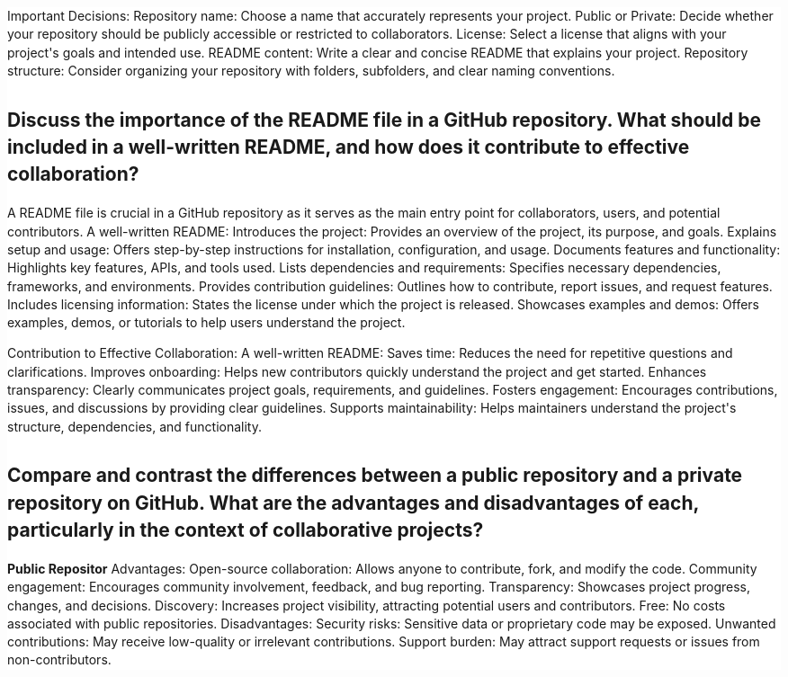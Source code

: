 Important Decisions:
Repository name: Choose a name that accurately represents your project.
Public or Private: Decide whether your repository should be publicly accessible or restricted to collaborators.
License: Select a license that aligns with your project's goals and intended use.
README content: Write a clear and concise README that explains your project.
Repository structure: Consider organizing your repository with folders, subfolders, and clear naming conventions.

## Discuss the importance of the README file in a GitHub repository. What should be included in a well-written README, and how does it contribute to effective collaboration?

A README file is crucial in a GitHub repository as it serves as the main entry point for collaborators, users, and potential contributors. A well-written README:
Introduces the project: Provides an overview of the project, its purpose, and goals.
Explains setup and usage: Offers step-by-step instructions for installation, configuration, and usage.
Documents features and functionality: Highlights key features, APIs, and tools used.
Lists dependencies and requirements: Specifies necessary dependencies, frameworks, and environments.
Provides contribution guidelines: Outlines how to contribute, report issues, and request features.
Includes licensing information: States the license under which the project is released.
Showcases examples and demos: Offers examples, demos, or tutorials to help users understand the project.

Contribution to Effective Collaboration:
A well-written README:
Saves time: Reduces the need for repetitive questions and clarifications.
Improves onboarding: Helps new contributors quickly understand the project and get started.
Enhances transparency: Clearly communicates project goals, requirements, and guidelines.
Fosters engagement: Encourages contributions, issues, and discussions by providing clear guidelines.
Supports maintainability: Helps maintainers understand the project's structure, dependencies, and functionality.

## Compare and contrast the differences between a public repository and a private repository on GitHub. What are the advantages and disadvantages of each, particularly in the context of collaborative projects?

**Public Repositor**
Advantages:
Open-source collaboration: Allows anyone to contribute, fork, and modify the code.
Community engagement: Encourages community involvement, feedback, and bug reporting.
Transparency: Showcases project progress, changes, and decisions.
Discovery: Increases project visibility, attracting potential users and contributors.
Free: No costs associated with public repositories.
Disadvantages:
Security risks: Sensitive data or proprietary code may be exposed.
Unwanted contributions: May receive low-quality or irrelevant contributions.
Support burden: May attract support requests or issues from non-contributors.
